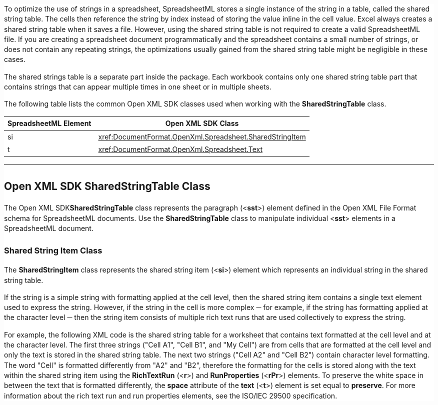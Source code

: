 To optimize the use of strings in a spreadsheet, SpreadsheetML stores a
single instance of the string in a table, called the shared string
table. The cells then reference the string by index instead of storing
the value inline in the cell value. Excel always creates a shared string
table when it saves a file. However, using the shared string table is
not required to create a valid SpreadsheetML file. If you are creating a
spreadsheet document programmatically and the spreadsheet contains a
small number of strings, or does not contain any repeating strings, the
optimizations usually gained from the shared string table might be
negligible in these cases.

The shared strings table is a separate part inside the package. Each
workbook contains only one shared string table part that contains
strings that can appear multiple times in one sheet or in multiple
sheets.

The following table lists the common Open XML SDK classes used when
working with the **SharedStringTable** class.


| **SpreadsheetML Element** |                                                  **Open XML SDK Class**                                                  |
|---------------------------|------------------------------------------------------------------------------------------------------------------------------|
|            si             | <xref:DocumentFormat.OpenXml.Spreadsheet.SharedStringItem> |
|             t             |             <xref:DocumentFormat.OpenXml.Spreadsheet.Text>             |

--------------------------------------------------------------------------------
## Open XML SDK SharedStringTable Class 
The Open XML SDK**SharedStringTable** class
represents the paragraph (\<**sst**\>) element
defined in the Open XML File Format schema for SpreadsheetML documents.
Use the **SharedStringTable** class to
manipulate individual \<**sst**\> elements in a
SpreadsheetML document.

### Shared String Item Class

The **SharedStringItem** class represents the
shared string item (\<**si**\>) element which
represents an individual string in the shared string table.

If the string is a simple string with formatting applied at the cell
level, then the shared string item contains a single text element used
to express the string. However, if the string in the cell is more
complex ─ for example, if the string has formatting applied at the
character level ─ then the string item consists of multiple rich text
runs that are used collectively to express the string.

For example, the following XML code is the shared string table for a
worksheet that contains text formatted at the cell level and at the
character level. The first three strings ("Cell A1", "Cell B1", and "My
Cell") are from cells that are formatted at the cell level and only the
text is stored in the shared string table. The next two strings ("Cell
A2" and "Cell B2") contain character level formatting. The word "Cell"
is formatted differently from "A2" and "B2", therefore the formatting
for the cells is stored along with the text within the shared string
item using the **RichTextRun** (\<**r**\>) and **RunProperties** (\<**rPr**\>) elements. To preserve the white space in
between the text that is formatted differently, the **space** attribute of the **text** (\<**t**\>) element
is set equal to **preserve**. For more
information about the rich text run and run properties elements, see the
ISO/IEC 29500 specification.
